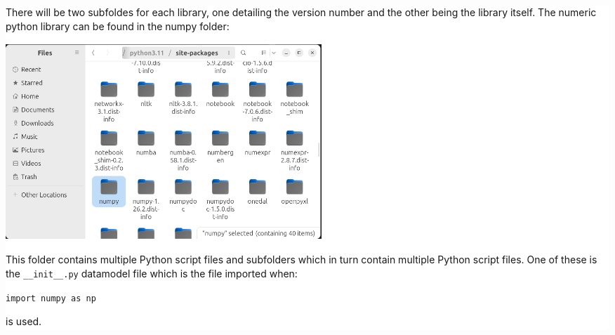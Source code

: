 There will be two subfoldes for each library, one detailing the version number and the other being the library itself. The numeric python library can be found in the numpy folder:

<img src='images_install/img_024.png' alt='img_024' width='450'/>

This folder contains multiple Python script files and subfolders which in turn contain multiple Python script files. One of these is the ```__init__.py``` datamodel file which is the file imported when:

```
import numpy as np
```

is used.
